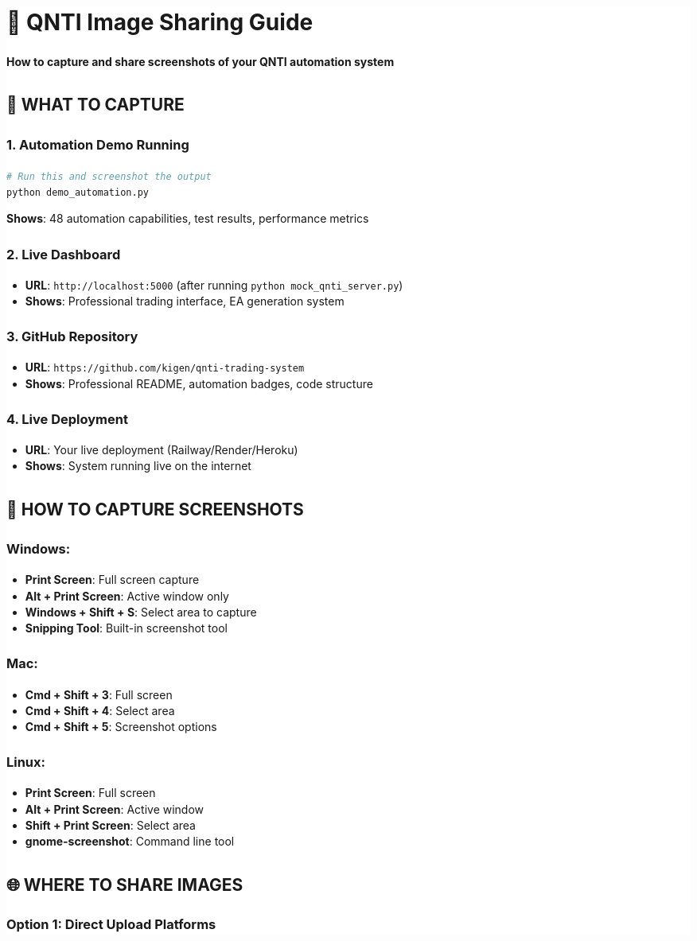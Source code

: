 # 📸 QNTI Image Sharing Guide

**How to capture and share screenshots of your QNTI automation system**

## 🎯 WHAT TO CAPTURE

### 1. **Automation Demo Running**
```bash
# Run this and screenshot the output
python demo_automation.py
```
**Shows**: 48 automation capabilities, test results, performance metrics

### 2. **Live Dashboard**
- **URL**: `http://localhost:5000` (after running `python mock_qnti_server.py`)
- **Shows**: Professional trading interface, EA generation system

### 3. **GitHub Repository**
- **URL**: `https://github.com/kigen/qnti-trading-system`
- **Shows**: Professional README, automation badges, code structure

### 4. **Live Deployment**
- **URL**: Your live deployment (Railway/Render/Heroku)
- **Shows**: System running live on the internet

## 📱 HOW TO CAPTURE SCREENSHOTS

### **Windows:**
- **Print Screen**: Full screen capture
- **Alt + Print Screen**: Active window only
- **Windows + Shift + S**: Select area to capture
- **Snipping Tool**: Built-in screenshot tool

### **Mac:**
- **Cmd + Shift + 3**: Full screen
- **Cmd + Shift + 4**: Select area
- **Cmd + Shift + 5**: Screenshot options

### **Linux:**
- **Print Screen**: Full screen
- **Alt + Print Screen**: Active window
- **Shift + Print Screen**: Select area
- **gnome-screenshot**: Command line tool

## 🌐 WHERE TO SHARE IMAGES

### **Option 1: Direct Upload Platforms**

